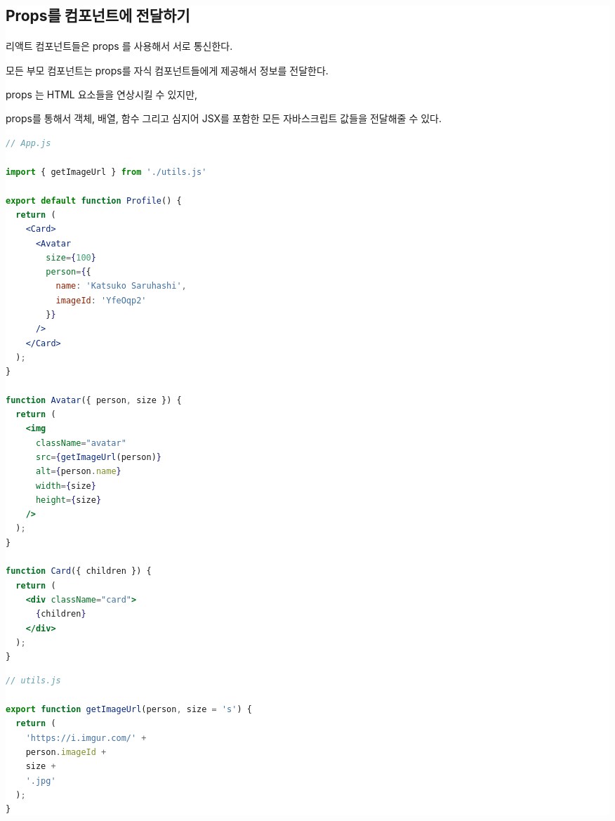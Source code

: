 ## Props를 컴포넌트에 전달하기  

리액트 컴포넌트들은 props 를 사용해서 서로 통신한다.  

모든 부모 컴포넌트는 props를 자식 컴포넌트들에게 제공해서 정보를 전달한다.  

props 는 HTML 요소들을 연상시킬 수 있지만,  

props를 통해서 객체, 배열, 함수 그리고 심지어 JSX를 포함한 모든 자바스크립트 값들을 전달해줄 수  있다.  

```jsx
// App.js

import { getImageUrl } from './utils.js'

export default function Profile() {
  return (
    <Card>
      <Avatar
        size={100}
        person={{
          name: 'Katsuko Saruhashi',
          imageId: 'YfeOqp2'
        }}
      />
    </Card>
  );
}

function Avatar({ person, size }) {
  return (
    <img
      className="avatar"
      src={getImageUrl(person)}
      alt={person.name}
      width={size}
      height={size}
    />
  );
}

function Card({ children }) {
  return (
    <div className="card">
      {children}
    </div>
  );
}

```

```jsx
// utils.js

export function getImageUrl(person, size = 's') {
  return (
    'https://i.imgur.com/' +
    person.imageId +
    size +
    '.jpg'
  );
}

```  
